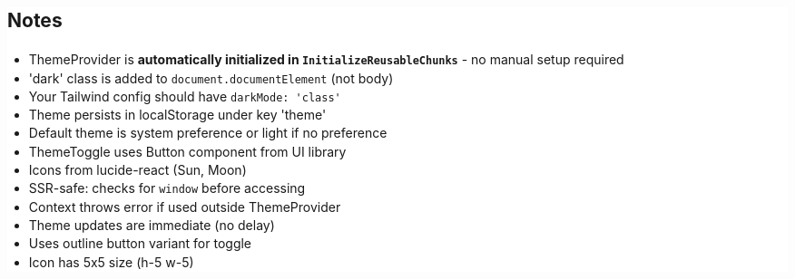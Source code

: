 ## Notes

- ThemeProvider is **automatically initialized in `InitializeReusableChunks`** - no manual setup required
- 'dark' class is added to `document.documentElement` (not body)
- Your Tailwind config should have `darkMode: 'class'`
- Theme persists in localStorage under key 'theme'
- Default theme is system preference or light if no preference
- ThemeToggle uses Button component from UI library
- Icons from lucide-react (Sun, Moon)
- SSR-safe: checks for `window` before accessing
- Context throws error if used outside ThemeProvider
- Theme updates are immediate (no delay)
- Uses outline button variant for toggle
- Icon has 5x5 size (h-5 w-5)
